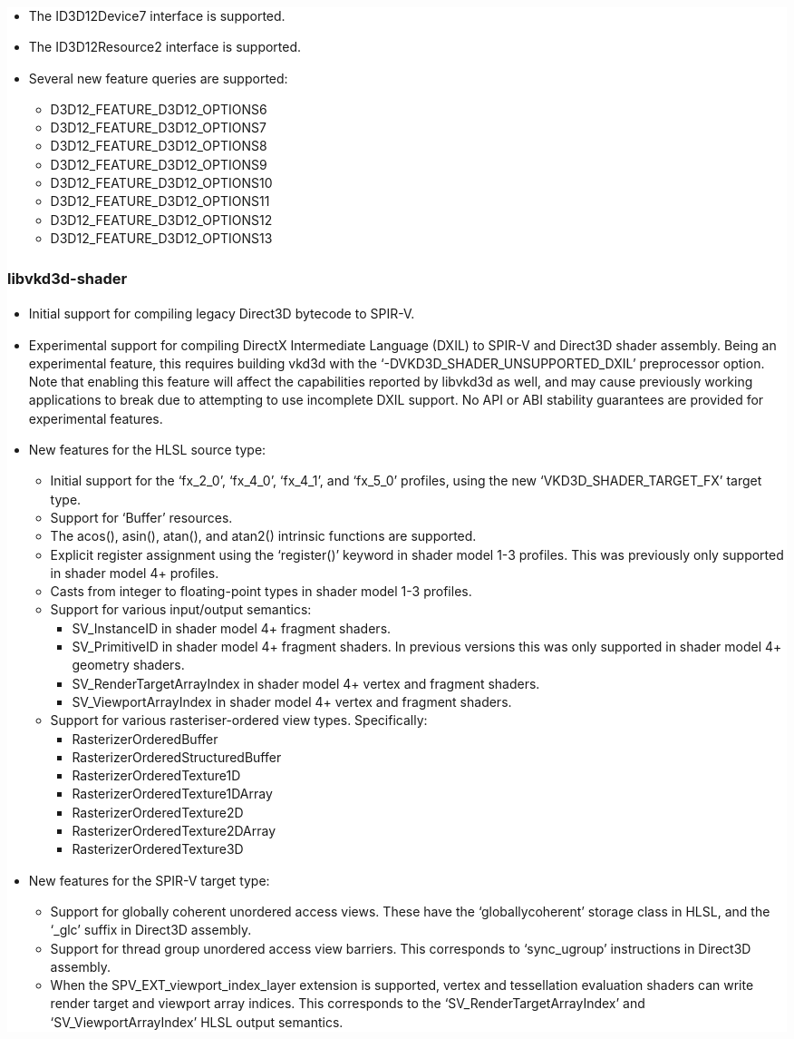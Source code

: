  - The ID3D12Device7 interface is supported.

  - The ID3D12Resource2 interface is supported.

  - Several new feature queries are supported:
    - D3D12_FEATURE_D3D12_OPTIONS6
    - D3D12_FEATURE_D3D12_OPTIONS7
    - D3D12_FEATURE_D3D12_OPTIONS8
    - D3D12_FEATURE_D3D12_OPTIONS9
    - D3D12_FEATURE_D3D12_OPTIONS10
    - D3D12_FEATURE_D3D12_OPTIONS11
    - D3D12_FEATURE_D3D12_OPTIONS12
    - D3D12_FEATURE_D3D12_OPTIONS13

### libvkd3d-shader

  - Initial support for compiling legacy Direct3D bytecode to SPIR-V.

  - Experimental support for compiling DirectX Intermediate Language (DXIL) to
    SPIR-V and Direct3D shader assembly. Being an experimental feature, this
    requires building vkd3d with the ‘-DVKD3D_SHADER_UNSUPPORTED_DXIL’
    preprocessor option. Note that enabling this feature will affect the
    capabilities reported by libvkd3d as well, and may cause previously
    working applications to break due to attempting to use incomplete DXIL
    support. No API or ABI stability guarantees are provided for experimental
    features.

  - New features for the HLSL source type:
    - Initial support for the ‘fx_2_0’, ‘fx_4_0’, ‘fx_4_1’, and ‘fx_5_0’
      profiles, using the new ‘VKD3D_SHADER_TARGET_FX’ target type.
    - Support for ‘Buffer’ resources.
    - The acos(), asin(), atan(), and atan2() intrinsic functions are
      supported.
    - Explicit register assignment using the ‘register()’ keyword in shader
      model 1-3 profiles. This was previously only supported in shader model
      4+ profiles.
    - Casts from integer to floating-point types in shader model 1-3 profiles.
    - Support for various input/output semantics:
      - SV_InstanceID in shader model 4+ fragment shaders.
      - SV_PrimitiveID in shader model 4+ fragment shaders. In previous
        versions this was only supported in shader model 4+ geometry shaders.
      - SV_RenderTargetArrayIndex in shader model 4+ vertex and fragment shaders.
      - SV_ViewportArrayIndex in shader model 4+ vertex and fragment shaders.
    - Support for various rasteriser-ordered view types. Specifically:
      - RasterizerOrderedBuffer
      - RasterizerOrderedStructuredBuffer
      - RasterizerOrderedTexture1D
      - RasterizerOrderedTexture1DArray
      - RasterizerOrderedTexture2D
      - RasterizerOrderedTexture2DArray
      - RasterizerOrderedTexture3D

  - New features for the SPIR-V target type:
    - Support for globally coherent unordered access views. These have the
      ‘globallycoherent’ storage class in HLSL, and the ‘_glc’ suffix in
      Direct3D assembly.
    - Support for thread group unordered access view barriers. This
      corresponds to ‘sync_ugroup’ instructions in Direct3D assembly.
    - When the SPV_EXT_viewport_index_layer extension is supported, vertex and
      tessellation evaluation shaders can write render target and viewport
      array indices. This corresponds to the ‘SV_RenderTargetArrayIndex’ and
      ‘SV_ViewportArrayIndex’ HLSL output semantics.
